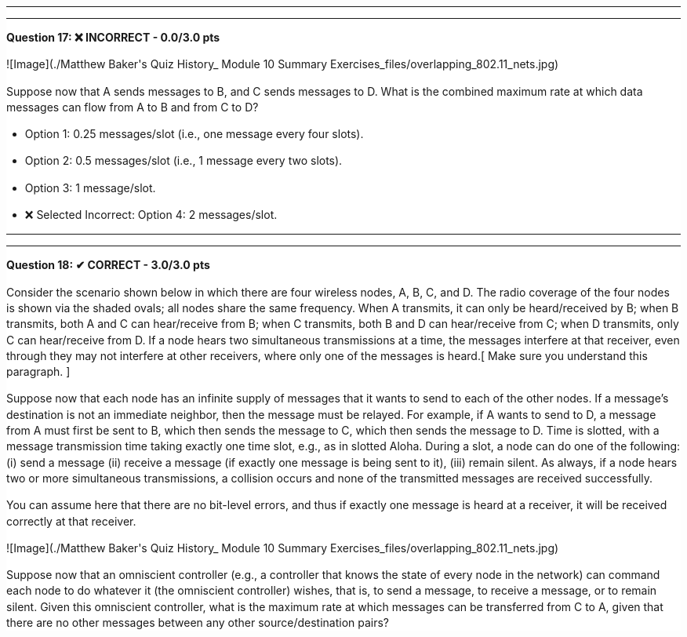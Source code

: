 

---

----------------------------------------
**Question 17: ❌ INCORRECT - 0.0/3.0 pts**





![Image](./Matthew Baker's Quiz History_ Module 10 Summary Exercises_files/overlapping_802.11_nets.jpg)

Suppose now that A sends messages to B, and C sends messages to D. What is the combined maximum rate at which data messages can flow from A to B and from C to D?



- Option 1: 0.25 messages/slot (i.e., one message every four slots).

- Option 2: 0.5 messages/slot (i.e., 1 message every two slots).

- Option 3: 1 message/slot.

- ❌ Selected Incorrect: Option 4: 2 messages/slot.



---

----------------------------------------
**Question 18: ✔ CORRECT - 3.0/3.0 pts**



Consider the scenario shown below in which there are four wireless nodes, A, B, C, and D. The radio coverage of the four nodes is shown via the shaded ovals; all nodes share the same frequency. When A transmits, it can only be heard/received by B; when B transmits, both A and C can hear/receive from B; when C transmits, both B and D can hear/receive from C; when D transmits, only C can hear/receive from D. If a node hears two simultaneous transmissions at a time, the messages interfere at that receiver, even through they may not interfere at other receivers, where only one of the messages is heard.[ Make sure you understand this paragraph. ]

Suppose now that each node has an infinite supply of messages that it wants to send to each of the other nodes. If a message’s destination is not an immediate neighbor, then the message must be relayed. For example, if A wants to send to D, a message from A must first be sent to B, which then sends the message to C, which then sends the message to D. Time is slotted, with a message transmission time taking exactly one time slot, e.g., as in slotted Aloha. During a slot, a node can do one of the following: (i) send a message (ii) receive a message (if exactly one message is being sent to it), (iii) remain silent. As always, if a node hears two or more simultaneous transmissions, a collision occurs and none of the transmitted messages are received successfully.

You can assume here that there are no bit-level errors, and thus if exactly one message is heard at a receiver, it will be received correctly at that receiver.



![Image](./Matthew Baker's Quiz History_ Module 10 Summary Exercises_files/overlapping_802.11_nets.jpg)

Suppose now that an omniscient controller (e.g., a controller that knows the state of every node in the network) can command each node to do whatever it (the omniscient controller) wishes, that is, to send a message, to receive a message, or to remain silent. Given this omniscient controller, what is the maximum rate at which messages can be transferred from C to A, given that there are no other messages between any other source/destination pairs?
